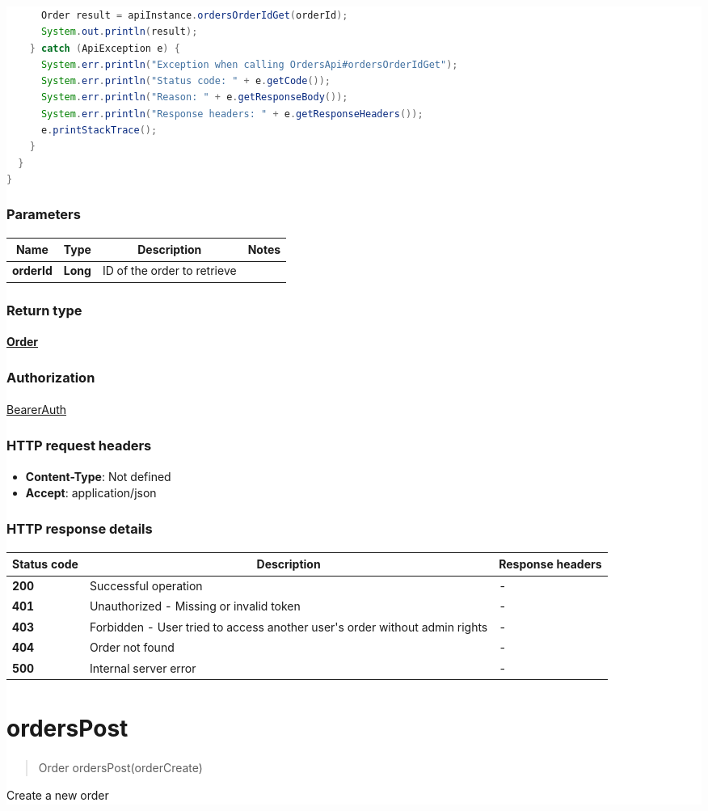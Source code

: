 ```java
      Order result = apiInstance.ordersOrderIdGet(orderId);
      System.out.println(result);
    } catch (ApiException e) {
      System.err.println("Exception when calling OrdersApi#ordersOrderIdGet");
      System.err.println("Status code: " + e.getCode());
      System.err.println("Reason: " + e.getResponseBody());
      System.err.println("Response headers: " + e.getResponseHeaders());
      e.printStackTrace();
    }
  }
}
```

### Parameters

| Name | Type | Description  | Notes |
|------------- | ------------- | ------------- | -------------|
| **orderId** | **Long**| ID of the order to retrieve | |

### Return type

[**Order**](Order.md)

### Authorization

[BearerAuth](../README.md#BearerAuth)

### HTTP request headers

 - **Content-Type**: Not defined
 - **Accept**: application/json

### HTTP response details
| Status code | Description | Response headers |
|-------------|-------------|------------------|
| **200** | Successful operation |  -  |
| **401** | Unauthorized - Missing or invalid token |  -  |
| **403** | Forbidden - User tried to access another user&#39;s order without admin rights |  -  |
| **404** | Order not found |  -  |
| **500** | Internal server error |  -  |

<a id="ordersPost"></a>
# **ordersPost**
> Order ordersPost(orderCreate)

Create a new order
